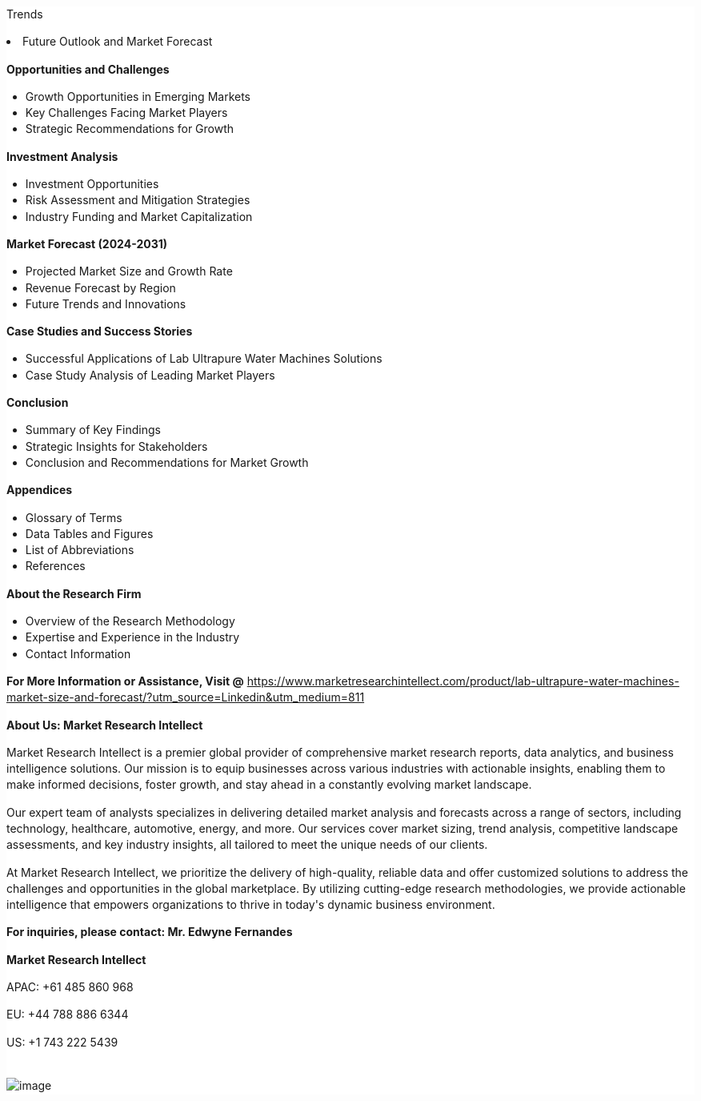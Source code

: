 Trends</li><li>Future Outlook and Market Forecast</li></ul><p><strong>Opportunities and Challenges</strong></p><ul><li>Growth Opportunities in Emerging Markets</li><li>Key Challenges Facing Market Players</li><li>Strategic Recommendations for Growth</li></ul><p><strong>Investment Analysis</strong></p><ul><li>Investment Opportunities</li><li>Risk Assessment and Mitigation Strategies</li><li>Industry Funding and Market Capitalization</li></ul><p><strong>Market Forecast (2024-2031)</strong></p><ul><li>Projected Market Size and Growth Rate</li><li>Revenue Forecast by Region</li><li>Future Trends and Innovations</li></ul><p><strong>Case Studies and Success Stories</strong></p><ul><li>Successful Applications of Lab Ultrapure Water Machines Solutions</li><li>Case Study Analysis of Leading Market Players</li></ul><p><strong>Conclusion</strong></p><ul><li>Summary of Key Findings</li><li>Strategic Insights for Stakeholders</li><li>Conclusion and Recommendations for Market Growth</li></ul><p><strong>Appendices</strong></p><ul><li>Glossary of Terms</li><li>Data Tables and Figures</li><li>List of Abbreviations</li><li>References</li></ul><p><strong>About the Research Firm</strong></p><ul><li>Overview of the Research Methodology</li><li>Expertise and Experience in the Industry</li><li>Contact Information</li></ul></div><div class="article-main__content" data-test-id="publishing-text-block"><p><span class="font-[700]"><strong>For More Information or Assistance, Visit @</strong>&nbsp;<a href="https://www.marketresearchintellect.com/product/lab-ultrapure-water-machines-market-size-and-forecast/?utm_source=Linkedin&utm_medium=811">https://www.marketresearchintellect.com/product/lab-ultrapure-water-machines-market-size-and-forecast/?utm_source=Linkedin&utm_medium=811</a></span></p><p><strong>About Us: Market Research Intellect</strong></p><p>Market Research Intellect is a premier global provider of comprehensive market research reports, data analytics, and business intelligence solutions. Our mission is to equip businesses across various industries with actionable insights, enabling them to make informed decisions, foster growth, and stay ahead in a constantly evolving market landscape.</p><p>Our expert team of analysts specializes in delivering detailed market analysis and forecasts across a range of sectors, including technology, healthcare, automotive, energy, and more. Our services cover market sizing, trend analysis, competitive landscape assessments, and key industry insights, all tailored to meet the unique needs of our clients.</p><p>At Market Research Intellect, we prioritize the delivery of high-quality, reliable data and offer customized solutions to address the challenges and opportunities in the global marketplace. By utilizing cutting-edge research methodologies, we provide actionable intelligence that empowers organizations to thrive in today's dynamic business environment.</p><p><strong>For inquiries, please contact: Mr. Edwyne Fernandes</strong></p><p><strong>Market Research Intellect</strong></p><p>APAC: +61 485 860 968</p><p>EU: +44 788 886 6344</p><p>US: +1 743 222 5439</p></div><div class="article-main__content" data-test-id="publishing-text-block">&nbsp;</div>
![image](https://github.com/user-attachments/assets/bd1951c2-1a38-4d73-b4de-b0fc7c78da81)
